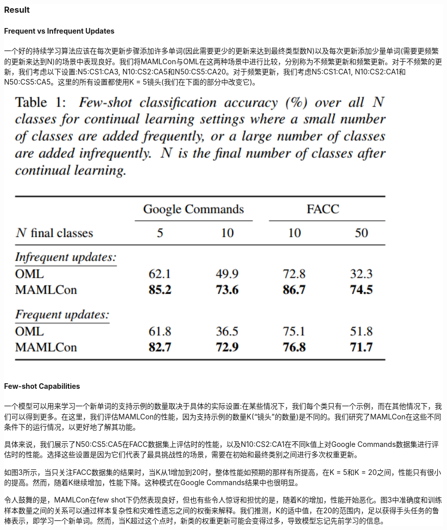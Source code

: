 ### Result  
#### Frequent vs Infrequent Updates  
一个好的持续学习算法应该在每次更新步骤添加许多单词(因此需要更少的更新来达到最终类型数N)以及每次更新添加少量单词(需要更频繁的更新来达到N)的场景中表现良好。我们将MAMLCon与OML在这两种场景中进行比较，分别称为不频繁更新和频繁更新。对于不频繁的更新，我们考虑以下设置:N5:CS1:CA3, N10:CS2:CA5和N50:CS5:CA20。对于频繁更新，我们考虑N5:CS1:CA1, N10:CS2:CA1和N50:CS5:CA5。这里的所有设置都使用K = 5镜头(我们在下面的部分中改变它)。  
![](img/mk-2024-06-02-11-26-55.png)  
#### Few-shot Capabilities  
一个模型可以用来学习一个新单词的支持示例的数量取决于具体的实际设置:在某些情况下，我们每个类只有一个示例，而在其他情况下，我们可以得到更多。在这里，我们评估MAMLCon的性能，因为支持示例的数量K(“镜头”的数量)是不同的。我们研究了MAMLCon在这些不同条件下的运行情况，以更好地了解其功能。

具体来说，我们展示了N50:CS5:CA5在FACC数据集上评估时的性能，以及N10:CS2:CA1在不同k值上对Google Commands数据集进行评估时的性能。选择这些设置是因为它们代表了最具挑战性的场景，需要在初始和最终类别之间进行多次权重更新。

如图3所示，当只关注FACC数据集的结果时，当K从1增加到20时，整体性能如预期的那样有所提高，在K = 5和K = 20之间，性能只有很小的提高。然而，随着K继续增加，性能下降。这种模式在Google Commands结果中也很明显。  

令人鼓舞的是，MAMLCon在few shot下仍然表现良好，但也有些令人惊讶和担忧的是，随着K的增加，性能开始恶化。图3中准确度和训练样本数量之间的关系可以通过样本复杂性和灾难性遗忘之间的权衡来解释。我们推测，K的适中值，在20的范围内，足以获得手头任务的鲁棒表示，即学习一个新单词。然而，当K超过这个点时，新类的权重更新可能会变得过多，导致模型忘记先前学习的信息。  